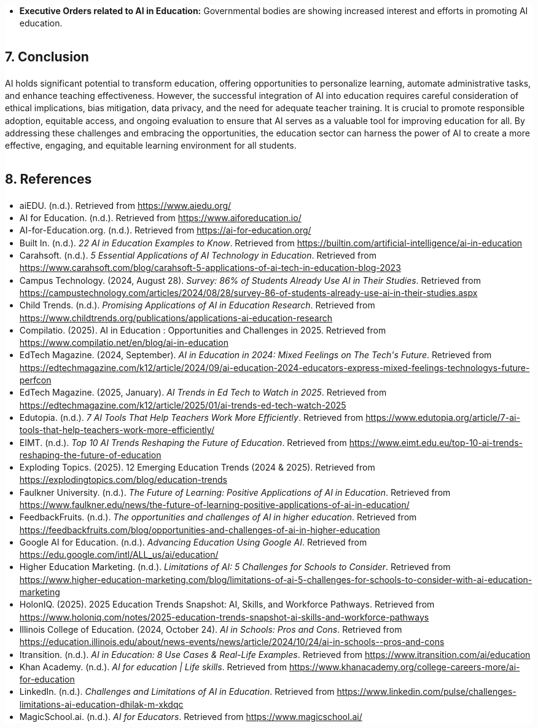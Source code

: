 *   **Executive Orders related to AI in Education:** Governmental bodies are showing increased interest and efforts in promoting AI education.

## 7. Conclusion

AI holds significant potential to transform education, offering opportunities to personalize learning, automate administrative tasks, and enhance teaching effectiveness. However, the successful integration of AI into education requires careful consideration of ethical implications, bias mitigation, data privacy, and the need for adequate teacher training. It is crucial to promote responsible adoption, equitable access, and ongoing evaluation to ensure that AI serves as a valuable tool for improving education for all. By addressing these challenges and embracing the opportunities, the education sector can harness the power of AI to create a more effective, engaging, and equitable learning environment for all students.

## 8. References

*   aiEDU. (n.d.). Retrieved from https://www.aiedu.org/
*   AI for Education. (n.d.). Retrieved from https://www.aiforeducation.io/
*   AI-for-Education.org. (n.d.). Retrieved from https://ai-for-education.org/
*   Built In. (n.d.). *22 AI in Education Examples to Know*. Retrieved from https://builtin.com/artificial-intelligence/ai-in-education
*   Carahsoft. (n.d.). *5 Essential Applications of AI Technology in Education*. Retrieved from https://www.carahsoft.com/blog/carahsoft-5-applications-of-ai-tech-in-education-blog-2023
*   Campus Technology. (2024, August 28). *Survey: 86% of Students Already Use AI in Their Studies*. Retrieved from https://campustechnology.com/articles/2024/08/28/survey-86-of-students-already-use-ai-in-their-studies.aspx
*   Child Trends. (n.d.). *Promising Applications of AI in Education Research*. Retrieved from https://www.childtrends.org/publications/applications-ai-education-research
*   Compilatio. (2025). AI in Education : Opportunities and Challenges in 2025. Retrieved from https://www.compilatio.net/en/blog/ai-in-education
*   EdTech Magazine. (2024, September). *AI in Education in 2024: Mixed Feelings on The Tech's Future*. Retrieved from https://edtechmagazine.com/k12/article/2024/09/ai-education-2024-educators-express-mixed-feelings-technologys-future-perfcon
*   EdTech Magazine. (2025, January). *AI Trends in Ed Tech to Watch in 2025*. Retrieved from https://edtechmagazine.com/k12/article/2025/01/ai-trends-ed-tech-watch-2025
*   Edutopia. (n.d.). *7 AI Tools That Help Teachers Work More Efficiently*. Retrieved from https://www.edutopia.org/article/7-ai-tools-that-help-teachers-work-more-efficiently/
*   EIMT. (n.d.). *Top 10 AI Trends Reshaping the Future of Education*. Retrieved from https://www.eimt.edu.eu/top-10-ai-trends-reshaping-the-future-of-education
*   Exploding Topics. (2025). 12 Emerging Education Trends (2024 & 2025). Retrieved from https://explodingtopics.com/blog/education-trends
*   Faulkner University. (n.d.). *The Future of Learning: Positive Applications of AI in Education*. Retrieved from https://www.faulkner.edu/news/the-future-of-learning-positive-applications-of-ai-in-education/
*   FeedbackFruits. (n.d.). *The opportunities and challenges of AI in higher education*. Retrieved from https://feedbackfruits.com/blog/opportunities-and-challenges-of-ai-in-higher-education
*   Google AI for Education. (n.d.). *Advancing Education Using Google AI*. Retrieved from https://edu.google.com/intl/ALL_us/ai/education/
*   Higher Education Marketing. (n.d.). *Limitations of AI: 5 Challenges for Schools to Consider*. Retrieved from https://www.higher-education-marketing.com/blog/limitations-of-ai-5-challenges-for-schools-to-consider-with-ai-education-marketing
*   HolonIQ. (2025). 2025 Education Trends Snapshot: AI, Skills, and Workforce Pathways. Retrieved from https://www.holoniq.com/notes/2025-education-trends-snapshot-ai-skills-and-workforce-pathways
*   Illinois College of Education. (2024, October 24). *AI in Schools: Pros and Cons*. Retrieved from https://education.illinois.edu/about/news-events/news/article/2024/10/24/ai-in-schools--pros-and-cons
*   Itransition. (n.d.). *AI in Education: 8 Use Cases & Real-Life Examples*. Retrieved from https://www.itransition.com/ai/education
*   Khan Academy. (n.d.). *AI for education | Life skills*. Retrieved from https://www.khanacademy.org/college-careers-more/ai-for-education
*   LinkedIn. (n.d.). *Challenges and Limitations of AI in Education*. Retrieved from https://www.linkedin.com/pulse/challenges-limitations-ai-education-dhilak-m-xkdqc
*   MagicSchool.ai. (n.d.). *AI for Educators*. Retrieved from https://www.magicschool.ai/